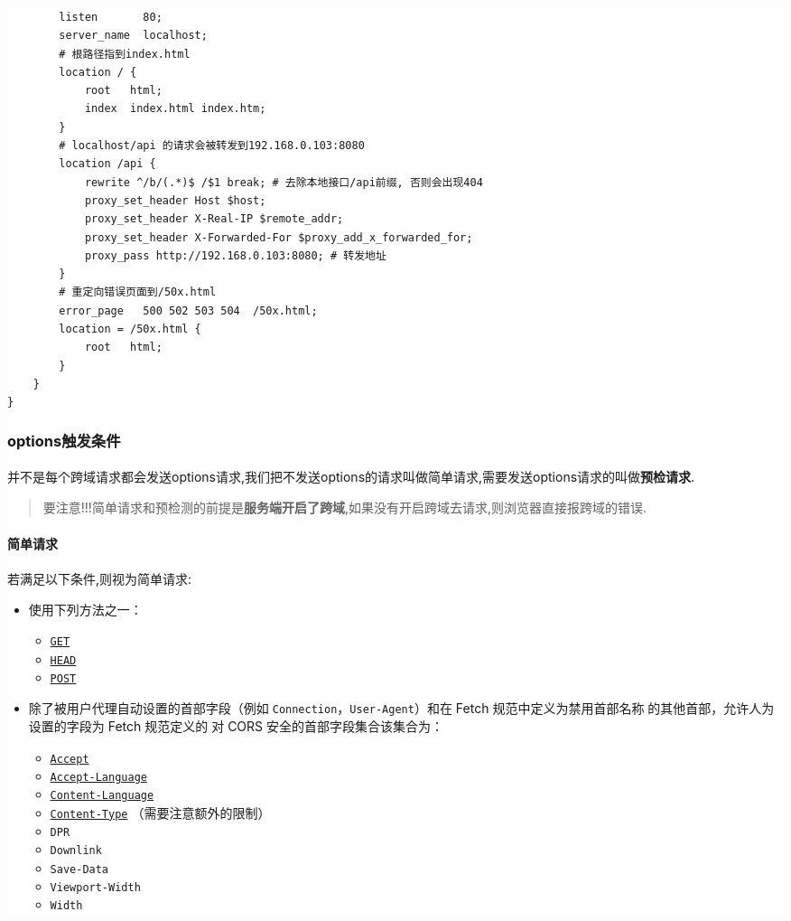 ```nginx
        listen       80;
        server_name  localhost;
        # 根路径指到index.html
        location / {
            root   html;
            index  index.html index.htm;
        }
        # localhost/api 的请求会被转发到192.168.0.103:8080
        location /api {
            rewrite ^/b/(.*)$ /$1 break; # 去除本地接口/api前缀, 否则会出现404
            proxy_set_header Host $host;
            proxy_set_header X-Real-IP $remote_addr;
            proxy_set_header X-Forwarded-For $proxy_add_x_forwarded_for;
            proxy_pass http://192.168.0.103:8080; # 转发地址
        }
        # 重定向错误页面到/50x.html
        error_page   500 502 503 504  /50x.html;
        location = /50x.html {
            root   html;
        }
    }
}
```

### options触发条件

并不是每个跨域请求都会发送options请求,我们把不发送options的请求叫做简单请求,需要发送options请求的叫做**预检请求**.

> 要注意!!!简单请求和预检测的前提是**服务端开启了跨域**,如果没有开启跨域去请求,则浏览器直接报跨域的错误.

#### 简单请求

若满足以下条件,则视为简单请求:

- 使用下列方法之一：

  - [`GET`](https://developer.mozilla.org/zh-CN/docs/Web/HTTP/Methods/GET)
  - [`HEAD`](https://developer.mozilla.org/zh-CN/docs/Web/HTTP/Methods/HEAD)
  - [`POST`](https://developer.mozilla.org/zh-CN/docs/Web/HTTP/Methods/POST)

- 除了被用户代理自动设置的首部字段（例如 `Connection`，`User-Agent`）和在 Fetch 规范中定义为禁用首部名称 的其他首部，允许人为设置的字段为 Fetch 规范定义的 对 CORS 安全的首部字段集合该集合为：

  - [`Accept`](https://developer.mozilla.org/zh-CN/docs/Web/HTTP/Headers/Accept)
  - [`Accept-Language`](https://developer.mozilla.org/zh-CN/docs/Web/HTTP/Headers/Accept-Language)
  - [`Content-Language`](https://developer.mozilla.org/zh-CN/docs/Web/HTTP/Headers/Content-Language)
  - [`Content-Type`](https://developer.mozilla.org/zh-CN/docs/Web/HTTP/Headers/Content-Type) （需要注意额外的限制）
  - `DPR`
  - `Downlink`
  - `Save-Data`
  - `Viewport-Width`
  - `Width`
